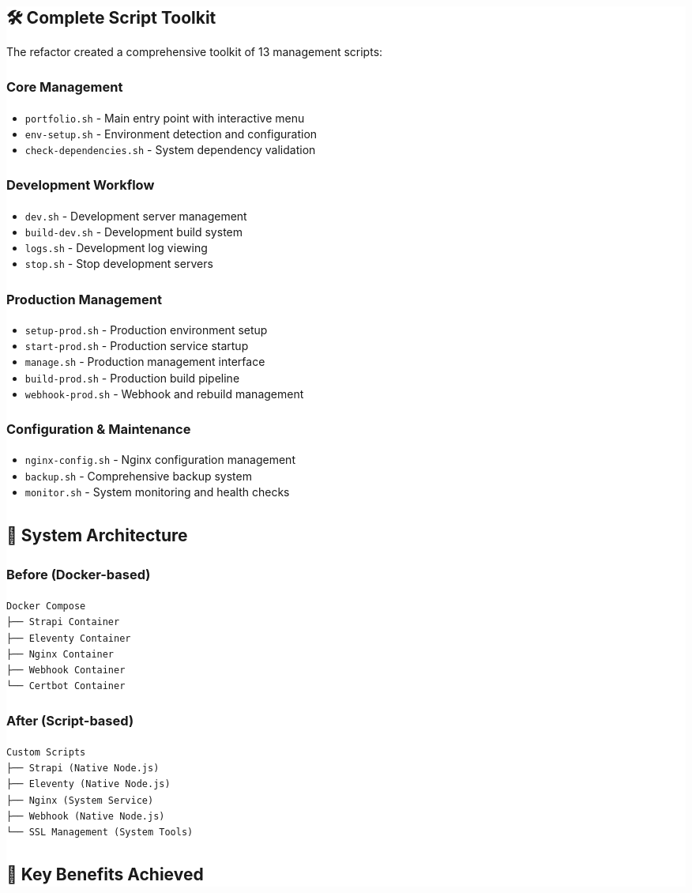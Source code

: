 ## 🛠 Complete Script Toolkit

The refactor created a comprehensive toolkit of 13 management scripts:

### Core Management
- `portfolio.sh` - Main entry point with interactive menu
- `env-setup.sh` - Environment detection and configuration
- `check-dependencies.sh` - System dependency validation

### Development Workflow
- `dev.sh` - Development server management
- `build-dev.sh` - Development build system
- `logs.sh` - Development log viewing
- `stop.sh` - Stop development servers

### Production Management  
- `setup-prod.sh` - Production environment setup
- `start-prod.sh` - Production service startup
- `manage.sh` - Production management interface
- `build-prod.sh` - Production build pipeline
- `webhook-prod.sh` - Webhook and rebuild management

### Configuration & Maintenance
- `nginx-config.sh` - Nginx configuration management
- `backup.sh` - Comprehensive backup system
- `monitor.sh` - System monitoring and health checks

## 🔧 System Architecture

### Before (Docker-based)
```
Docker Compose
├── Strapi Container
├── Eleventy Container  
├── Nginx Container
├── Webhook Container
└── Certbot Container
```

### After (Script-based)
```
Custom Scripts
├── Strapi (Native Node.js)
├── Eleventy (Native Node.js)
├── Nginx (System Service)
├── Webhook (Native Node.js)
└── SSL Management (System Tools)
```

## 🚀 Key Benefits Achieved
